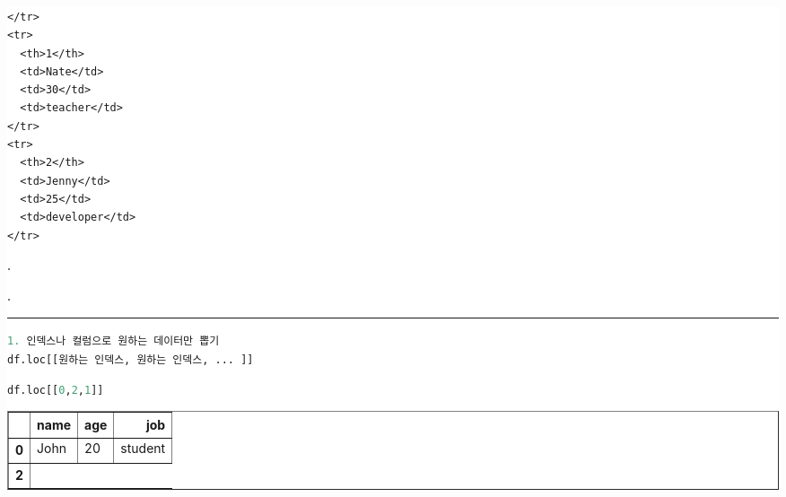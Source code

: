     </tr>
    <tr>
      <th>1</th>
      <td>Nate</td>
      <td>30</td>
      <td>teacher</td>
    </tr>
    <tr>
      <th>2</th>
      <td>Jenny</td>
      <td>25</td>
      <td>developer</td>
    </tr>
  </tbody>
</table>
</div>

.

.

---




```python
1. 인덱스나 컬럼으로 원하는 데이터만 뽑기
df.loc[[원하는 인덱스, 원하는 인덱스, ... ]]
```


```python
df.loc[[0,2,1]]
```




<div>
<style scoped>
    .dataframe tbody tr th:only-of-type {
        vertical-align: middle;
    }

    .dataframe tbody tr th {
        vertical-align: top;
    }
    
    .dataframe thead th {
        text-align: right;
    }
</style>
<table border="1" class="dataframe">
  <thead>
    <tr style="text-align: right;">
      <th></th>
      <th>name</th>
      <th>age</th>
      <th>job</th>
    </tr>
  </thead>
  <tbody>
    <tr>
      <th>0</th>
      <td>John</td>
      <td>20</td>
      <td>student</td>
    </tr>
    <tr>
      <th>2</th>